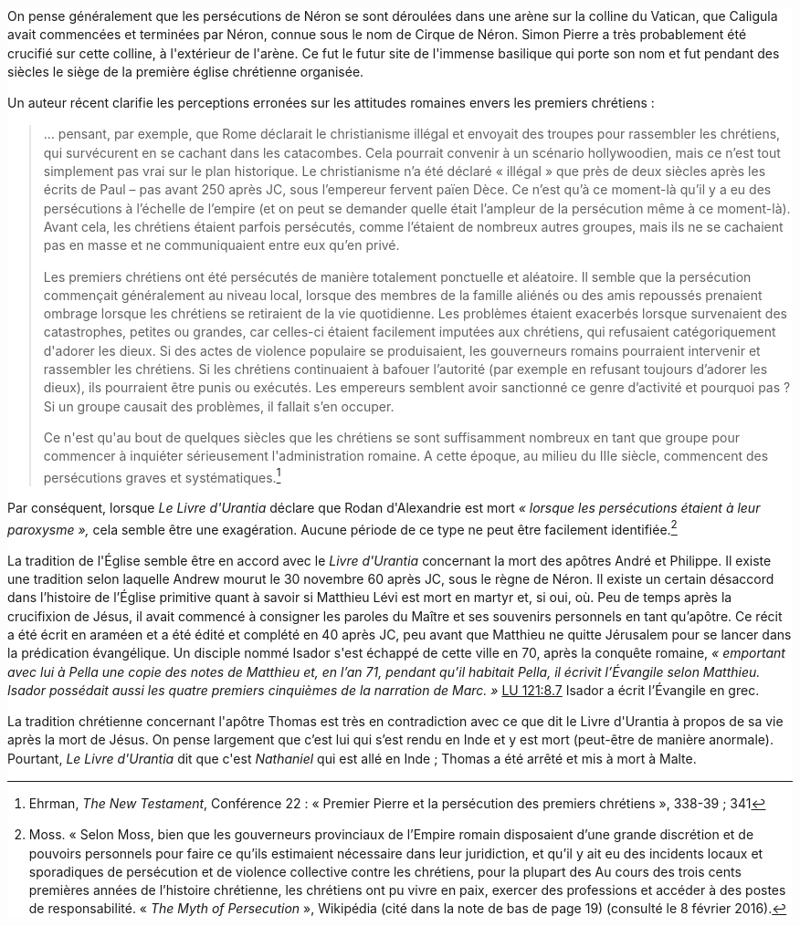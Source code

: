 On pense généralement que les persécutions de Néron se sont déroulées dans une arène sur la colline du Vatican, que Caligula avait commencées et terminées par Néron, connue sous le nom de Cirque de Néron. Simon Pierre a très probablement été crucifié sur cette colline, à l'extérieur de l'arène. Ce fut le futur site de l'immense basilique qui porte son nom et fut pendant des siècles le siège de la première église chrétienne organisée. 

Un auteur récent clarifie les perceptions erronées sur les attitudes romaines envers les premiers chrétiens : 

> ... pensant, par exemple, que Rome déclarait le christianisme illégal et envoyait des troupes pour rassembler les chrétiens, qui survécurent en se cachant dans les catacombes. Cela pourrait convenir à un scénario hollywoodien, mais ce n’est tout simplement pas vrai sur le plan historique. Le christianisme n’a été déclaré « illégal » que près de deux siècles après les écrits de Paul – pas avant 250 après JC, sous l’empereur fervent païen Dèce. Ce n’est qu’à ce moment-là qu’il y a eu des persécutions à l’échelle de l’empire (et on peut se demander quelle était l’ampleur de la persécution même à ce moment-là). Avant cela, les chrétiens étaient parfois persécutés, comme l’étaient de nombreux autres groupes, mais ils ne se cachaient pas en masse et ne communiquaient entre eux qu’en privé. 
> 
> Les premiers chrétiens ont été persécutés de manière totalement ponctuelle et aléatoire. Il semble que la persécution commençait généralement au niveau local, lorsque des membres de la famille aliénés ou des amis repoussés prenaient ombrage lorsque les chrétiens se retiraient de la vie quotidienne. Les problèmes étaient exacerbés lorsque survenaient des catastrophes, petites ou grandes, car celles-ci étaient facilement imputées aux chrétiens, qui refusaient catégoriquement d'adorer les dieux. Si des actes de violence populaire se produisaient, les gouverneurs romains pourraient intervenir et rassembler les chrétiens. Si les chrétiens continuaient à bafouer l’autorité (par exemple en refusant toujours d’adorer les dieux), ils pourraient être punis ou exécutés. Les empereurs semblent avoir sanctionné ce genre d’activité et pourquoi pas ? Si un groupe causait des problèmes, il fallait s’en occuper. 
> 
> Ce n'est qu'au bout de quelques siècles que les chrétiens se sont suffisamment nombreux en tant que groupe pour commencer à inquiéter sérieusement l'administration romaine. A cette époque, au milieu du IIIe siècle, commencent des persécutions graves et systématiques.[^24] 

Par conséquent, lorsque _Le Livre d'Urantia_ déclare que Rodan d'Alexandrie est mort _« lorsque les persécutions étaient à leur paroxysme »,_ cela semble être une exagération. Aucune période de ce type ne peut être facilement identifiée.[^25] 

La tradition de l'Église semble être en accord avec le _Livre d'Urantia_ concernant la mort des apôtres André et Philippe. Il existe une tradition selon laquelle Andrew mourut le 30 novembre 60 après JC, sous le règne de Néron. Il existe un certain désaccord dans l’histoire de l’Église primitive quant à savoir si Matthieu Lévi est mort en martyr et, si oui, où. Peu de temps après la crucifixion de Jésus, il avait commencé à consigner les paroles du Maître et ses souvenirs personnels en tant qu’apôtre. Ce récit a été écrit en araméen et a été édité et complété en 40 après JC, peu avant que Matthieu ne quitte Jérusalem pour se lancer dans la prédication évangélique. Un disciple nommé Isador s'est échappé de cette ville en 70, après la conquête romaine, _« emportant avec lui à Pella une copie des notes de Matthieu et, en l’an 71, pendant qu’il habitait Pella, il écrivit l’Évangile selon Matthieu. Isador possédait aussi les quatre premiers cinquièmes de la narration de Marc. »_ <a id="a205_989"></a>[LU 121:8.7](/fr/The_Urantia_Book/121#p8_7) Isador a écrit l’Évangile en grec. 

La tradition chrétienne concernant l'apôtre Thomas est très en contradiction avec ce que dit le Livre d'Urantia à propos de sa vie après la mort de Jésus. On pense largement que c’est lui qui s’est rendu en Inde et y est mort (peut-être de manière anormale). Pourtant, _Le Livre d'Urantia_ dit que c'est _Nathaniel_ qui est allé en Inde ; Thomas a été arrêté et mis à mort à Malte. 


[^1]: Le Nouveau Testament fait une distinction entre Philippe l'Apôtre et Philippe l'Évangéliste. Ce dernier était l'un des sept diacres nommés pour s'occuper des premiers chrétiens de Jérusalem. Ce groupe n'est pas mentionné dans _Le Livre d'Urantia_. C'est l'évangéliste qui, selon le livre des Actes, s'est rendu en Samarie et plus tard à Gaza. Comme il est convenu que les écrivains confondent souvent ces deux éléments, je m’en tiendrai à la représentation de l’apôtre Philippe par l’UB. Il semble que les deux soient la même personne. 
[^2]: _Nouveau dictionnaire biblique_, 3e éd. (Downers Grove, III. : Intervarsity Press, 1996), s.v. «James, 4 ans.»
[^3]: _Encyclopaedia Britannica_, 15e éd., s.v. « Jacques, saint, aussi appelé Jacques, le frère du Seigneur. » 
[^4]: Martin Hengel, _The Pre-Christian Paul_ (Londres : SCM Press, 1991) [pages non enregistrées] 
[^5]: [Actes 9:19-30](/fr/Bible/Acts_of_the_Apostles/9#v19), cependant, ne mentionne pas un intervalle de trois ans entre la conversion de Paul sur le chemin de Damas et son retour à Jérusalem et sa première rencontre avec les dirigeants du église (Pierre n'est pas spécifiquement mentionné). Il n'y a rien sur une période passée en Arabie. Quand Paul arrive à Jérusalem, les disciples ont tous peur de lui. C'est Barnabas qui l'amène devant les apôtres. Il semble incohérent que ce soit lui qui le fasse, puisque Barnabas était l'un des hellénistes persécutés et, ainsi que le dit le _Livre d'Urantia_, un associé de feu Stephen. Barnabas n'est mentionné qu'une seule fois dans l'LU mais apparaît plusieurs fois dans le Nouveau Testament comme futur associé de Paul. Comme Luc écrivait les Actes des Apôtres près de six décennies après les prétendus événements, nous devrons plutôt accepter la chronologie proposée par Paul lui-même dans Galates. 
[^6]: Cephas est _rock_ en araméen. Paul, dans ses diverses épîtres, avait une préférence pour l'appeler Céphas, alors que les Évangiles et les Actes utilisaient le grec Pierre, de _Petros_. Lorsque j'ai commencé à étudier le français au lycée, j'ai été ravi d'apprendre que le mot pour pierre (et rocher) était _pierre_. 
[^7]: _Encyclopaedia Britannica_ Macropaedia, s.v. «L'apôtre Paul». 
[^8]: _Nouveau dictionnaire biblique_, s.v. « Paul. » 
[^9]: Ibid., s.v. «Hérode le tétrarque.» 
[^10]: http://www.newadvent.org/cathen/082279b.htm « Saint Jacques le Majeur ; » https://oca.org/saints/lives/2015/04/30/101248-apostle-james-the-brother-of-st-john-the-theologian, « Apôtre Jacques, frère de Saint-Jean le Théologien ; » http://www.biblepath.com/james.html « L'apôtre Jacques (fils de Zébédée). » (Ces sources consultées le 19 janvier 2016.) 
[^11]: Josèphe, _Antiquités juives_, xix, 8.2. 
[^12]: _New Catholic Encyclopedia_ (New York : McGraw-Hill, 1967-1996), s.v. « Marc, évangéliste, St. » 
[^13]: http://www.biblicalarchaeology.org/daily/people-cultures-in-the-bible/people-in-the-bible/the-quest-for-the-historical-paul/ James Tabor, « La quête du Paul historique » (consulté le 7 septembre 2015). 
[^14]: Ibid. Voir aussi Bart D. Ehrman, _The New Testament_ (Chantilly, Va. : The Great Courses, 2000) Conférence 14 : « Paul—L'homme, la mission et le _Modus Operandi_ », 217 
[^15]: http://www.christianity.com/church/church-history/timeline/1-300/apostolic-beheading-the-death-of-paul-11629583.html, « Décapitation apostolique ; la mort de Paul »(consulté le 27 janvier 2016) 
[^16]: https://en.wikipedia.org/wiki/Tre_Fontane_Abbey, « Abbaye de Tre Fontane » (consulté le 27 janvier 2016) 
[^17]: https://en.wikipedia.org/wiki/Acts_of_Peter, « Actes de Pierre » (consulté le 27 janvier 2016). 
[^18]: Tacite, _Les Annales_, 15 :44. 
[^19]: Par exemple, Candida Moss, _The Myth of Persecution : How Early Christians Invented a Story of Martyrdom_ New York : HarperCollins, 2013. « La thèse de Moss est que l'idée traditionnelle de « l'ère du martyre », lorsque les chrétiens ont subi la persécution des autorités romaines et vivait dans la peur d'être jeté aux lions, est en grande partie fictif. Il n’y a jamais eu de persécution soutenue et ciblée des chrétiens par les autorités impériales romaines. https://en.wikipedia.org/wiki/The_Myth_of_Persecution « _Le mythe de la persécution_ » (consulté le 8 février 2016). Voir également http://www.dailymail.co.uk/news/article-2319577/Historian-risks-thrown-lions-book-claims-Christian-martyrdom-modern-believers-persecution-complex.html « Un historien risque d'être jeté aux lions pour un livre qui prétend que le martyre chrétien est inventé et que les croyants modernes ont un complexe de persécution » (consulté le 8 février 2016). 
[^20]: Stephen Benko, _Pagan Rome and the Early Christians_ (Bloomington : Indiana University Press, 1986) [page non enregistrée] 
[^21]: Michael Grant, _Nero_ (Londres : Weidenfeld & Nicolson, 1970) [page non enregistrée] 
[^22]: Peter Quennell, _The Colosseum_ (New York : Newsweek Book Division, 1971), 60. 
[^23]: Norbert C. Brockman, _Encyclopedia of Sacred Places [2 volumes]_ (Santa Barbara, Californie : ABC-CLIO, 2011), 108. 
[^24]: Ehrman, _The New Testament_, Conférence 22 : « Premier Pierre et la persécution des premiers chrétiens », 338-39 ; 341 
[^25]: Moss. « Selon Moss, bien que les gouverneurs provinciaux de l’Empire romain disposaient d’une grande discrétion et de pouvoirs personnels pour faire ce qu’ils estimaient nécessaire dans leur juridiction, et qu’il y ait eu des incidents locaux et sporadiques de persécution et de violence collective contre les chrétiens, pour la plupart des Au cours des trois cents premières années de l’histoire chrétienne, les chrétiens ont pu vivre en paix, exercer des professions et accéder à des postes de responsabilité. « _The Myth of Persecution_ », Wikipédia (cité dans la note de bas de page 19) (consulté le 8 février 2016). 
[^26]: Alfred Firman Loisy, _The Birth of the Christian Religion_ (Londres : G. Allen & Unwin, 1948) [page non enregistrée] 